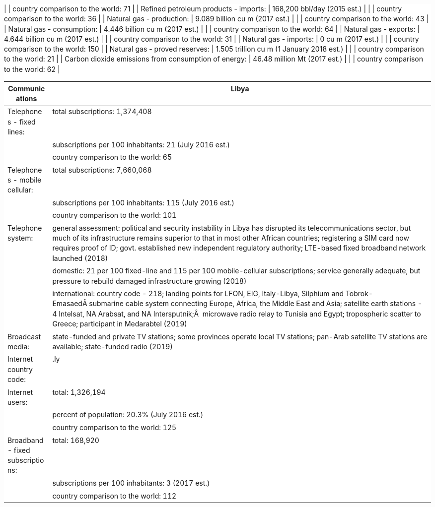 | | country comparison to the world: 71 |
| Refined petroleum products - imports: | 168,200 bbl/day (2015 est.) |
| | country comparison to the world: 36 |
| Natural gas - production: | 9.089 billion cu m (2017 est.) |
| | country comparison to the world: 43 |
| Natural gas - consumption: | 4.446 billion cu m (2017 est.) |
| | country comparison to the world: 64 |
| Natural gas - exports: | 4.644 billion cu m (2017 est.) |
| | country comparison to the world: 31 |
| Natural gas - imports: | 0 cu m (2017 est.) |
| | country comparison to the world: 150 |
| Natural gas - proved reserves: | 1.505 trillion cu m (1 January 2018 est.) |
| | country comparison to the world: 21 |
| Carbon dioxide emissions from consumption of energy: | 46.48 million Mt (2017 est.) |
| | country comparison to the world: 62 |

| Communications | Libya |
| --- | --- |
| Telephones - fixed lines: | total subscriptions: 1,374,408 |
| | subscriptions per 100 inhabitants: 21 (July 2016 est.) |
| | country comparison to the world: 65 |
| Telephones - mobile cellular: | total subscriptions: 7,660,068 |
| | subscriptions per 100 inhabitants: 115 (July 2016 est.) |
| | country comparison to the world: 101 |
| Telephone system: | general assessment: political and security instability in Libya has disrupted its telecommunications sector, but much of its infrastructure remains superior to that in most other African countries; registering a SIM card now requires proof of ID; govt. established new independent regulatory authority; LTE-based fixed broadband network launched (2018) |
| | domestic: 21 per 100 fixed-line and 115 per 100 mobile-cellular subscriptions; service generally adequate, but pressure to rebuild damaged infrastructure growing (2018) |
| | international: country code - 218; landing points for LFON, EIG, Italy-Libya, Silphium and Tobrok-EmasaedÂ submarine cable system connecting Europe, Africa, the Middle East and Asia; satellite earth stations - 4 Intelsat, NA Arabsat, and NA Intersputnik;Â  microwave radio relay to Tunisia and Egypt; tropospheric scatter to Greece; participant in Medarabtel (2019) |
| Broadcast media: | state-funded and private TV stations; some provinces operate local TV stations; pan-Arab satellite TV stations are available; state-funded radio (2019) |
| Internet country code: | .ly |
| Internet users: | total: 1,326,194 |
| | percent of population: 20.3% (July 2016 est.) |
| | country comparison to the world: 125 |
| Broadband - fixed subscriptions: | total: 168,920 |
| | subscriptions per 100 inhabitants: 3 (2017 est.) |
| | country comparison to the world: 112 |
